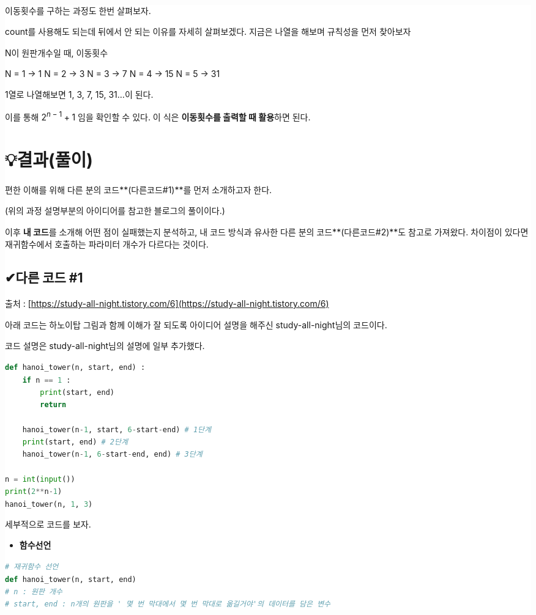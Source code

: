 이동횟수를 구하는 과정도 한번 살펴보자.

count를 사용해도 되는데 뒤에서 안 되는 이유를 자세히 살펴보겠다. 지금은 나열을 해보며 규칙성을 먼저 찾아보자

N이 원판개수일 때, 이동횟수

N = 1 → 1 
N = 2 → 3 
N = 3 → 7
N = 4 → 15
N = 5 → 31

1열로 나열해보면 1, 3, 7, 15, 31…이 된다.

이를 통해 $2^{n-1}+1$ 임을 확인할 수 있다. 이 식은 **이동횟수를 출력할 때 활용**하면 된다.

# 💡결과(풀이)

편한 이해를 위해 다른 분의 코드**(다른코드#1)**를 먼저 소개하고자 한다. 

(위의 과정 설명부분의 아이디어를 참고한 블로그의 풀이이다.)

이후 **내 코드**를 소개해 어떤 점이 실패했는지 분석하고, 내 코드 방식과 유사한 다른 분의 코드**(다른코드#2)**도 참고로 가져왔다. 차이점이 있다면 재귀함수에서 호출하는 파라미터 개수가 다르다는 것이다.

## ✔다른 코드 #1

출처 : [https://study-all-night.tistory.com/6](https://study-all-night.tistory.com/6) 

아래 코드는 하노이탑 그림과 함께 이해가 잘 되도록 아이디어 설명을 해주신 study-all-night님의 코드이다.

코드 설명은 study-all-night님의 설명에 일부 추가했다.

```python
def hanoi_tower(n, start, end) :
    if n == 1 :
        print(start, end)
        return
       
    hanoi_tower(n-1, start, 6-start-end) # 1단계
    print(start, end) # 2단계
    hanoi_tower(n-1, 6-start-end, end) # 3단계
    
n = int(input())
print(2**n-1)
hanoi_tower(n, 1, 3)
```

세부적으로 코드를 보자.

- **함수선언**

```python
# 재귀함수 선언
def hanoi_tower(n, start, end)
# n : 원판 개수
# start, end : n개의 원판을 ' 몇 번 막대에서 몇 번 막대로 옮길거야'의 데이터를 담은 변수
```
